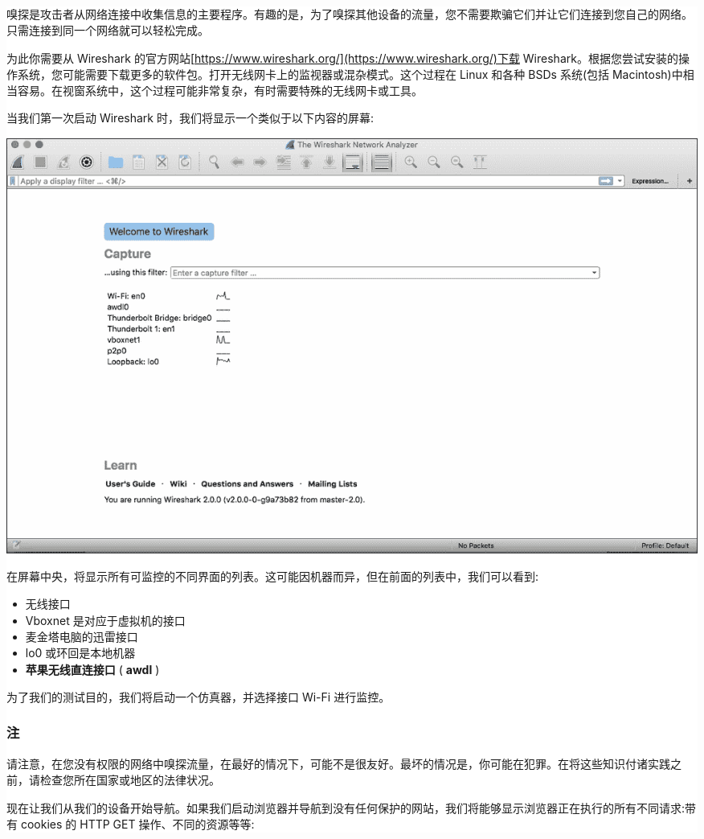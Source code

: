 嗅探是攻击者从网络连接中收集信息的主要程序。有趣的是，为了嗅探其他设备的流量，您不需要欺骗它们并让它们连接到您自己的网络。只需连接到同一个网络就可以轻松完成。

为此你需要从 Wireshark 的官方网站[https://www.wireshark.org/](https://www.wireshark.org/)下载 Wireshark。根据您尝试安装的操作系统，您可能需要下载更多的软件包。打开无线网卡上的监视器或混杂模式。这个过程在 Linux 和各种 BSDs 系统(包括 Macintosh)中相当容易。在视窗系统中，这个过程可能非常复杂，有时需要特殊的无线网卡或工具。

当我们第一次启动 Wireshark 时，我们将显示一个类似于以下内容的屏幕:

![Sniffing](img/4666_07_16.jpg)

在屏幕中央，将显示所有可监控的不同界面的列表。这可能因机器而异，但在前面的列表中，我们可以看到:

*   无线接口
*   Vboxnet 是对应于虚拟机的接口
*   麦金塔电脑的迅雷接口
*   lo0 或环回是本地机器
*   **苹果无线直连接口** ( **awdl** )

为了我们的测试目的，我们将启动一个仿真器，并选择接口 Wi-Fi 进行监控。

### 注

请注意，在您没有权限的网络中嗅探流量，在最好的情况下，可能不是很友好。最坏的情况是，你可能在犯罪。在将这些知识付诸实践之前，请检查您所在国家或地区的法律状况。

现在让我们从我们的设备开始导航。如果我们启动浏览器并导航到没有任何保护的网站，我们将能够显示浏览器正在执行的所有不同请求:带有 cookies 的 HTTP GET 操作、不同的资源等等:
